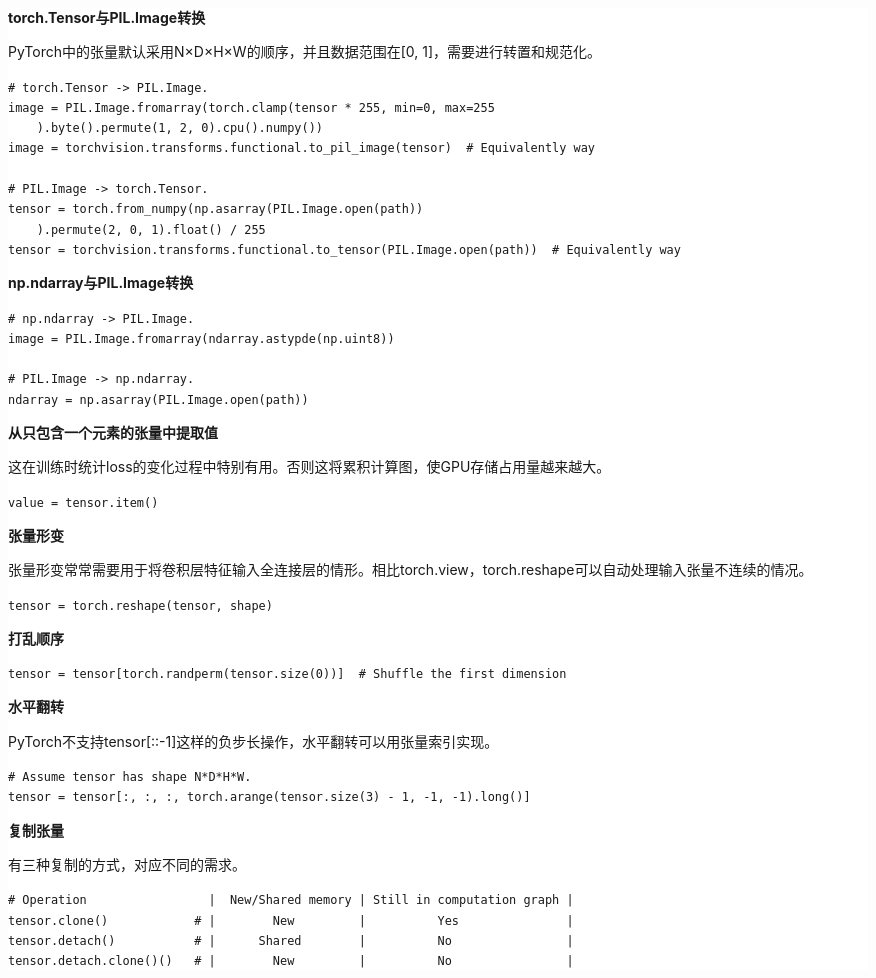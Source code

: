 **torch.Tensor与PIL.Image转换**

PyTorch中的张量默认采用N×D×H×W的顺序，并且数据范围在[0, 1]，需要进行转置和规范化。

```text
# torch.Tensor -> PIL.Image.
image = PIL.Image.fromarray(torch.clamp(tensor * 255, min=0, max=255
    ).byte().permute(1, 2, 0).cpu().numpy())
image = torchvision.transforms.functional.to_pil_image(tensor)  # Equivalently way

# PIL.Image -> torch.Tensor.
tensor = torch.from_numpy(np.asarray(PIL.Image.open(path))
    ).permute(2, 0, 1).float() / 255
tensor = torchvision.transforms.functional.to_tensor(PIL.Image.open(path))  # Equivalently way
```

**np.ndarray与PIL.Image转换**

```text
# np.ndarray -> PIL.Image.
image = PIL.Image.fromarray(ndarray.astypde(np.uint8))

# PIL.Image -> np.ndarray.
ndarray = np.asarray(PIL.Image.open(path))
```

**从只包含一个元素的张量中提取值**

这在训练时统计loss的变化过程中特别有用。否则这将累积计算图，使GPU存储占用量越来越大。

```text
value = tensor.item()
```

**张量形变**

张量形变常常需要用于将卷积层特征输入全连接层的情形。相比torch.view，torch.reshape可以自动处理输入张量不连续的情况。

```text
tensor = torch.reshape(tensor, shape)
```

**打乱顺序**

```text
tensor = tensor[torch.randperm(tensor.size(0))]  # Shuffle the first dimension
```

**水平翻转**

PyTorch不支持tensor[::-1]这样的负步长操作，水平翻转可以用张量索引实现。

```python3
# Assume tensor has shape N*D*H*W.
tensor = tensor[:, :, :, torch.arange(tensor.size(3) - 1, -1, -1).long()]
```

**复制张量**

有三种复制的方式，对应不同的需求。

```text
# Operation                 |  New/Shared memory | Still in computation graph |
tensor.clone()            # |        New         |          Yes               |
tensor.detach()           # |      Shared        |          No                |
tensor.detach.clone()()   # |        New         |          No                |
```
